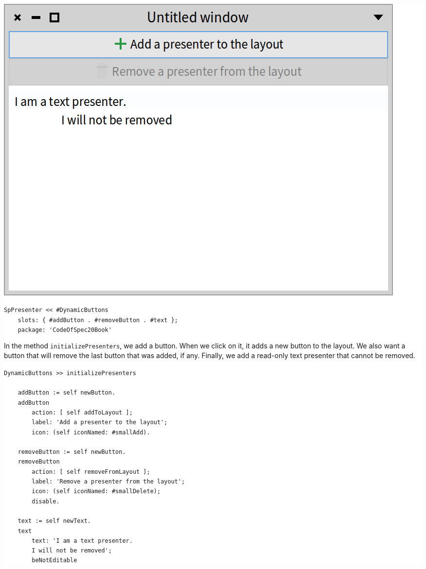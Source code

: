 ![A presenter that dynamically adds buttons. % width=40&anchor=layout6](figures/layout6.png)

```
SpPresenter << #DynamicButtons
	slots: { #addButton . #removeButton . #text };
	package: 'CodeOfSpec20Book'
```

In the method `initializePresenters`, we add a button. When we click on it, it adds a new button to the layout. We also want a button that will remove the last button that was added, if any. Finally, we add a read-only text presenter that cannot be removed.

```
DynamicButtons >> initializePresenters

	addButton := self newButton.
	addButton
		action: [ self addToLayout ];
		label: 'Add a presenter to the layout';
		icon: (self iconNamed: #smallAdd).

	removeButton := self newButton.
	removeButton
		action: [ self removeFromLayout ];
		label: 'Remove a presenter from the layout';
		icon: (self iconNamed: #smallDelete);
		disable.

	text := self newText.
	text
		text: 'I am a text presenter.
		I will not be removed';
		beNotEditable
```
